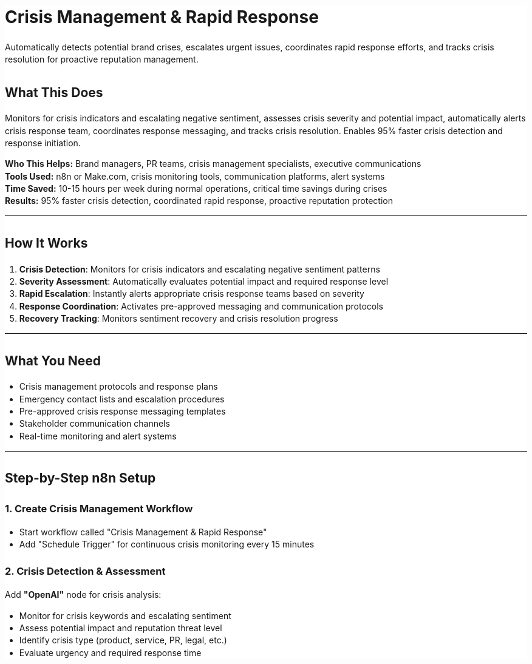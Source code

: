# Crisis Management & Rapid Response

Automatically detects potential brand crises, escalates urgent issues, coordinates rapid response efforts, and tracks crisis resolution for proactive reputation management.

## What This Does

Monitors for crisis indicators and escalating negative sentiment, assesses crisis severity and potential impact, automatically alerts crisis response team, coordinates response messaging, and tracks crisis resolution. Enables 95% faster crisis detection and response initiation.

**Who This Helps:** Brand managers, PR teams, crisis management specialists, executive communications  
**Tools Used:** n8n or Make.com, crisis monitoring tools, communication platforms, alert systems  
**Time Saved:** 10-15 hours per week during normal operations, critical time savings during crises  
**Results:** 95% faster crisis detection, coordinated rapid response, proactive reputation protection  

---

## How It Works

1. **Crisis Detection**: Monitors for crisis indicators and escalating negative sentiment patterns
2. **Severity Assessment**: Automatically evaluates potential impact and required response level
3. **Rapid Escalation**: Instantly alerts appropriate crisis response teams based on severity
4. **Response Coordination**: Activates pre-approved messaging and communication protocols
5. **Recovery Tracking**: Monitors sentiment recovery and crisis resolution progress

---

## What You Need

- Crisis management protocols and response plans
- Emergency contact lists and escalation procedures
- Pre-approved crisis response messaging templates
- Stakeholder communication channels
- Real-time monitoring and alert systems

---

## Step-by-Step n8n Setup

### 1. Create Crisis Management Workflow
- Start workflow called "Crisis Management & Rapid Response"
- Add "Schedule Trigger" for continuous crisis monitoring every 15 minutes

### 2. Crisis Detection & Assessment
Add **"OpenAI"** node for crisis analysis:
- Monitor for crisis keywords and escalating sentiment
- Assess potential impact and reputation threat level
- Identify crisis type (product, service, PR, legal, etc.)
- Evaluate urgency and required response time
